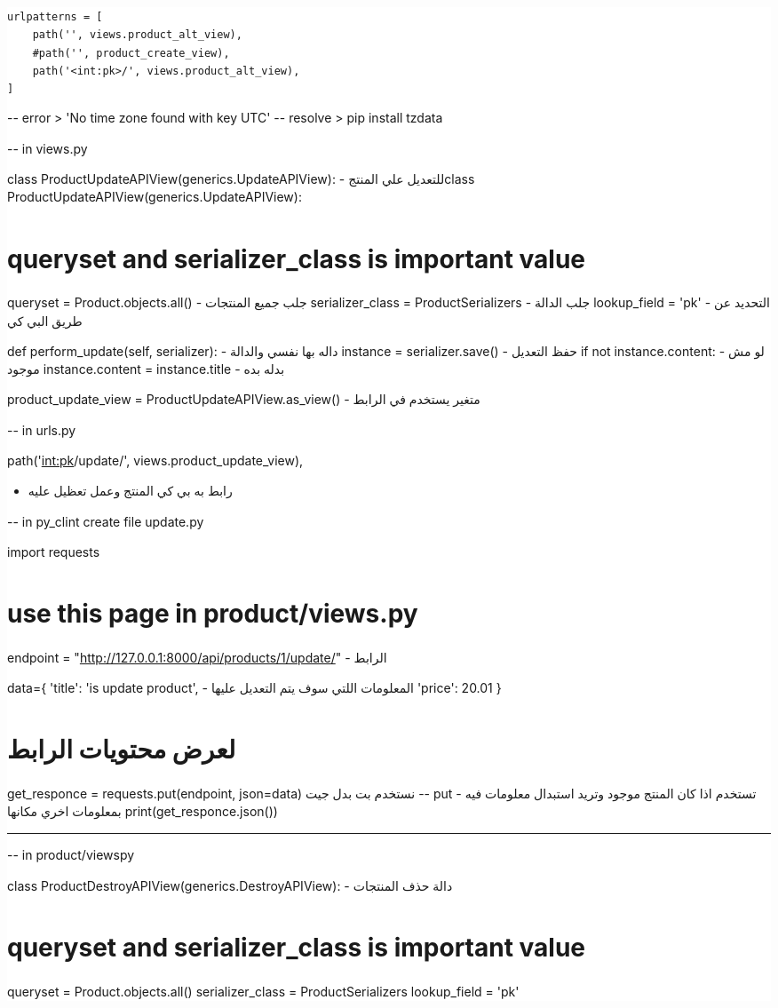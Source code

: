 	urlpatterns = [
		path('', views.product_alt_view),
		#path('', product_create_view),
		path('<int:pk>/', views.product_alt_view),
	]

-- error > 'No time zone found with key UTC'
-- resolve > pip install tzdata


-- in views.py 

class ProductUpdateAPIView(generics.UpdateAPIView): - للتعديل علي المنتجclass ProductUpdateAPIView(generics.UpdateAPIView):
   # queryset and serializer_class is important value
   queryset = Product.objects.all()  - جلب جميع المنتجات
   serializer_class = ProductSerializers  - جلب الدالة 
   lookup_field = 'pk' - التحديد عن طريق البي كي 

   def perform_update(self, serializer): - داله بها نفسي والدالة
      instance = serializer.save() - حفظ التعديل
      if not instance.content: - لو مش موجود 
         instance.content = instance.title - بدله بده

product_update_view = ProductUpdateAPIView.as_view() - متغير يستخدم في الرابط

-- in urls.py 

path('<int:pk>/update/', views.product_update_view), 
 - رابط به بي كي المنتج وعمل تعظيل عليه

-- in py_clint create file update.py

import requests
# use this page in product/views.py
endpoint = "http://127.0.0.1:8000/api/products/1/update/" - الرابط

data={
     'title': 'is update product', - المعلومات اللتي سوف يتم التعديل عليها 
     'price': 20.01
}

# لعرض محتويات الرابط
get_responce = requests.put(endpoint, json=data) نستخدم بت بدل جيت 
-- put - تستخدم اذا كان المنتج موجود وتريد استبدال معلومات فيه 
بمعلومات اخري مكانها 
print(get_responce.json())

--------------------------------------

-- in product/viewspy

class ProductDestroyAPIView(generics.DestroyAPIView): - دالة حذف المنتجات 
   # queryset and serializer_class is important value
   queryset = Product.objects.all()
   serializer_class = ProductSerializers
   lookup_field = 'pk'
